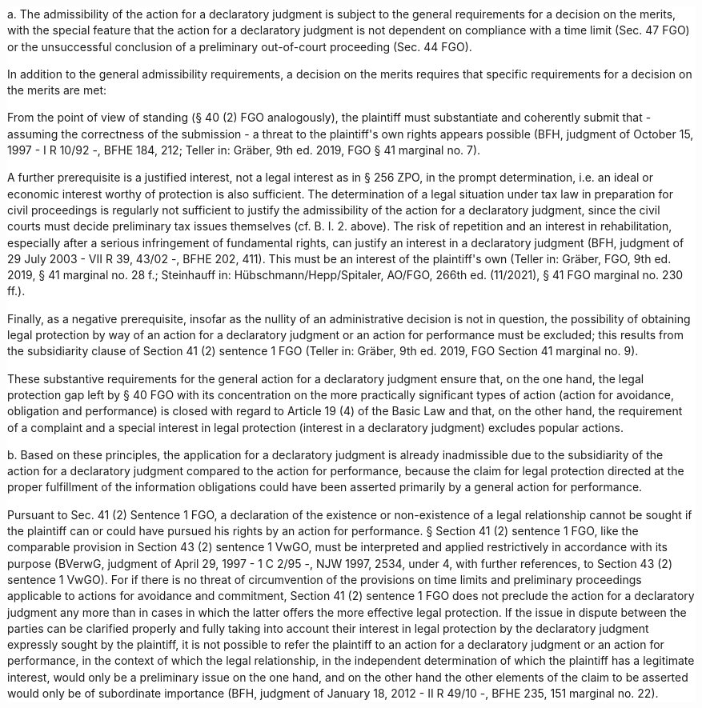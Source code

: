  a. The admissibility of the action for a declaratory judgment is subject to the general requirements for a decision on the merits, with the special feature that the action for a declaratory judgment is not dependent on compliance with a time limit (Sec. 47 FGO) or the unsuccessful conclusion of a preliminary out-of-court proceeding (Sec. 44 FGO).

 In addition to the general admissibility requirements, a decision on the merits requires that specific requirements for a decision on the merits are met:

 From the point of view of standing (§ 40 (2) FGO analogously), the plaintiff must substantiate and coherently submit that - assuming the correctness of the submission - a threat to the plaintiff's own rights appears possible (BFH, judgment of October 15, 1997 - I R 10/92 -, BFHE 184, 212; Teller in: Gräber, 9th ed. 2019, FGO § 41 marginal no. 7).

 A further prerequisite is a justified interest, not a legal interest as in § 256 ZPO, in the prompt determination, i.e. an ideal or economic interest worthy of protection is also sufficient. The determination of a legal situation under tax law in preparation for civil proceedings is regularly not sufficient to justify the admissibility of the action for a declaratory judgment, since the civil courts must decide preliminary tax issues themselves (cf. B. I. 2. above). The risk of repetition and an interest in rehabilitation, especially after a serious infringement of fundamental rights, can justify an interest in a declaratory judgment (BFH, judgment of 29 July 2003 - VII R 39, 43/02 -, BFHE 202, 411). This must be an interest of the plaintiff's own (Teller in: Gräber, FGO, 9th ed. 2019, § 41 marginal no. 28 f.; Steinhauff in: Hübschmann/Hepp/Spitaler, AO/FGO, 266th ed. (11/2021), § 41 FGO marginal no. 230 ff.).

Finally, as a negative prerequisite, insofar as the nullity of an administrative decision is not in question, the possibility of obtaining legal protection by way of an action for a declaratory judgment or an action for performance must be excluded; this results from the subsidiarity clause of Section 41 (2) sentence 1 FGO (Teller in: Gräber, 9th ed. 2019, FGO Section 41 marginal no. 9).

 These substantive requirements for the general action for a declaratory judgment ensure that, on the one hand, the legal protection gap left by § 40 FGO with its concentration on the more practically significant types of action (action for avoidance, obligation and performance) is closed with regard to Article 19 (4) of the Basic Law and that, on the other hand, the requirement of a complaint and a special interest in legal protection (interest in a declaratory judgment) excludes popular actions.

 b. Based on these principles, the application for a declaratory judgment is already inadmissible due to the subsidiarity of the action for a declaratory judgment compared to the action for performance, because the claim for legal protection directed at the proper fulfillment of the information obligations could have been asserted primarily by a general action for performance.

 Pursuant to Sec. 41 (2) Sentence 1 FGO, a declaration of the existence or non-existence of a legal relationship cannot be sought if the plaintiff can or could have pursued his rights by an action for performance. § Section 41 (2) sentence 1 FGO, like the comparable provision in Section 43 (2) sentence 1 VwGO, must be interpreted and applied restrictively in accordance with its purpose (BVerwG, judgment of April 29, 1997 - 1 C 2/95 -, NJW 1997, 2534, under 4, with further references, to Section 43 (2) sentence 1 VwGO). For if there is no threat of circumvention of the provisions on time limits and preliminary proceedings applicable to actions for avoidance and commitment, Section 41 (2) sentence 1 FGO does not preclude the action for a declaratory judgment any more than in cases in which the latter offers the more effective legal protection. If the issue in dispute between the parties can be clarified properly and fully taking into account their interest in legal protection by the declaratory judgment expressly sought by the plaintiff, it is not possible to refer the plaintiff to an action for a declaratory judgment or an action for performance, in the context of which the legal relationship, in the independent determination of which the plaintiff has a legitimate interest, would only be a preliminary issue on the one hand, and on the other hand the other elements of the claim to be asserted would only be of subordinate importance (BFH, judgment of January 18, 2012 - II R 49/10 -, BFHE 235, 151 marginal no. 22).
